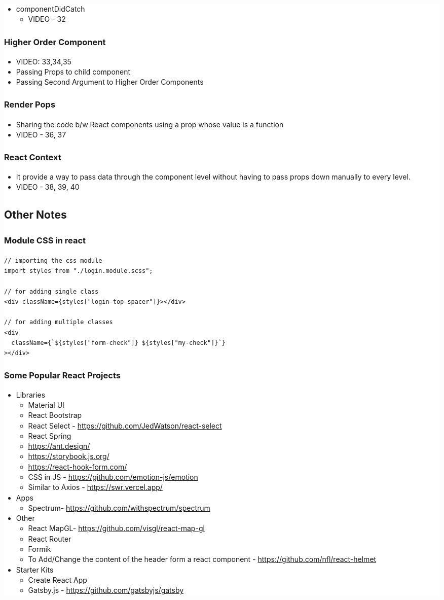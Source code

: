 - componentDidCatch
  - VIDEO - 32

### Higher Order Component

- VIDEO: 33,34,35
- Passing Props to child component
- Passing Second Argument to Higher Order Components

### Render Pops

- Sharing the code b/w React components using a prop whose value is a function
- VIDEO - 36, 37

### React Context

- It provide a way to pass data through the component level without having to pass props down manually to every level.
- VIDEO - 38, 39, 40

## Other Notes

### Module CSS in react

```tsx
// importing the css module
import styles from "./login.module.scss";

// for adding single class
<div className={styles["login-top-spacer"]}></div>

// for adding multiple classes
<div
  className={`${styles["form-check"]} ${styles["my-check"]}`}
></div>
```

### Some Popular React Projects

- Libraries
  - Material UI
  - React Bootstrap
  - React Select - https://github.com/JedWatson/react-select
  - React Spring
  - https://ant.design/
  - https://storybook.js.org/
  - https://react-hook-form.com/
  - CSS in JS - https://github.com/emotion-js/emotion
  - Similar to Axios - https://swr.vercel.app/
- Apps
  - Spectrum- https://github.com/withspectrum/spectrum
- Other
  - React MapGL- https://github.com/visgl/react-map-gl
  - React Router
  - Formik
  - To Add/Change the content of the header form a react component - https://github.com/nfl/react-helmet
- Starter Kits
  - Create React App
  - Gatsby.js - https://github.com/gatsbyjs/gatsby

